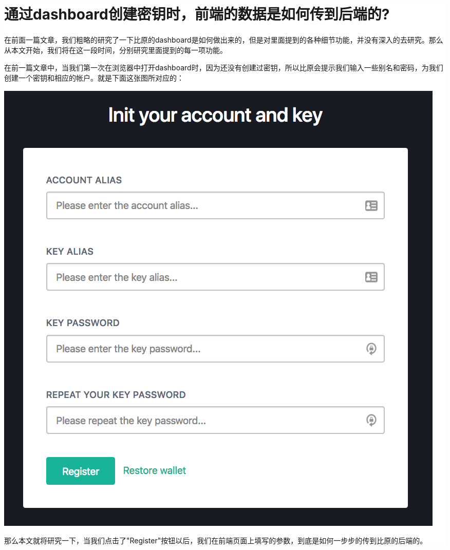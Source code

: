 通过dashboard创建密钥时，前端的数据是如何传到后端的?
============================================

在前面一篇文章，我们粗略的研究了一下比原的dashboard是如何做出来的，但是对里面提到的各种细节功能，并没有深入的去研究。那么从本文开始，我们将在这一段时间，分别研究里面提到的每一项功能。

在前一篇文章中，当我们第一次在浏览器中打开dashboard时，因为还没有创建过密钥，所以比原会提示我们输入一些别名和密码，为我们创建一个密钥和相应的帐户。就是下面这张图所对应的：

![init-account](./images/init-account.png)

那么本文就将研究一下，当我们点击了"Register"按钮以后，我们在前端页面上填写的参数，到底是如何一步步的传到比原的后端的。

